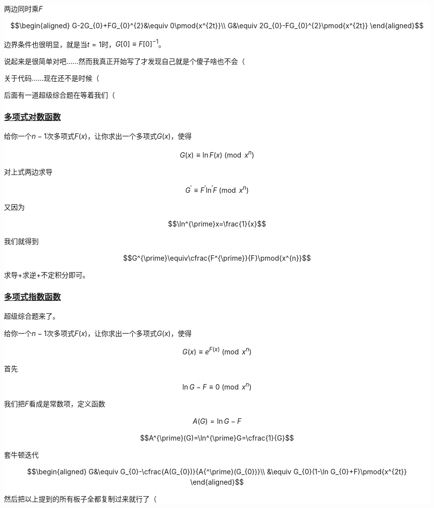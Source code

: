 两边同时乘$F$

$$\begin{aligned}
G-2G_{0}+FG_{0}^{2}&\equiv 0\pmod{x^{2t}}\\
G&\equiv 2G_{0}-FG_{0}^{2}\pmod{x^{2t}}
\end{aligned}$$

边界条件也很明显，就是当$t=1$时，$G[0]\equiv F[0]^{-1}$。

说起来是很简单对吧……然而我真正开始写了才发现自己就是个傻子啥也不会（

关于代码……现在还不是时候（

后面有一道超级综合题在等着我们（

### [多项式对数函数](https://www.luogu.org/problemnew/show/P4725)

给你一个$n-1$次多项式$F(x)$，让你求出一个多项式$G(x)$，使得

$$G(x)\equiv\ln F(x)\pmod{x^{n}}$$

对上式两边求导

$$G^{\prime}\equiv F^{\prime}\ln^{\prime}F\pmod{x^{n}}$$

又因为

$$\ln^{\prime}x=\frac{1}{x}$$

我们就得到

$$G^{\prime}\equiv\cfrac{F^{\prime}}{F}\pmod{x^{n}}$$

求导+求逆+不定积分即可。

### [多项式指数函数](https://www.luogu.org/problemnew/show/P4726)

超级综合题来了。

给你一个$n-1$次多项式$F(x)$，让你求出一个多项式$G(x)$，使得

$$G(x)\equiv e^{F(x)}\pmod{x^{n}}$$

首先

$$\ln G-F\equiv 0\pmod{x^{n}}$$

我们把$F$看成是常数项，定义函数

$$A(G)=\ln G-F$$

$$A^{\prime}(G)=\ln^{\prime}G=\cfrac{1}{G}$$

套牛顿迭代

$$\begin{aligned}
G&\equiv G_{0}-\cfrac{A(G_{0})}{A{^\prime}(G_{0})}\\
&\equiv G_{0}(1-\ln G_{0}+F)\pmod{x^{2t}}
\end{aligned}$$

然后把以上提到的所有板子全都复制过来就行了（
